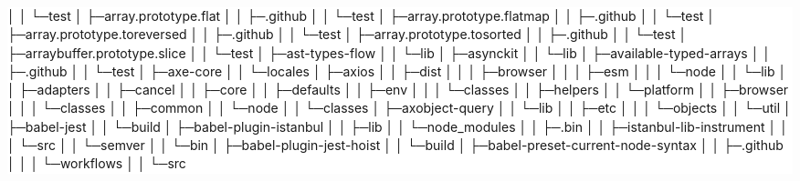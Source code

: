    │ │ └─test
   │ ├─array.prototype.flat
   │ │ ├─.github
   │ │ └─test
   │ ├─array.prototype.flatmap
   │ │ ├─.github
   │ │ └─test
   │ ├─array.prototype.toreversed
   │ │ ├─.github
   │ │ └─test
   │ ├─array.prototype.tosorted
   │ │ ├─.github
   │ │ └─test
   │ ├─arraybuffer.prototype.slice
   │ │ └─test
   │ ├─ast-types-flow
   │ │ └─lib
   │ ├─asynckit
   │ │ └─lib
   │ ├─available-typed-arrays
   │ │ ├─.github
   │ │ └─test
   │ ├─axe-core
   │ │ └─locales
   │ ├─axios
   │ │ ├─dist
   │ │ │ ├─browser
   │ │ │ ├─esm
   │ │ │ └─node
   │ │ └─lib
   │ │ ├─adapters
   │ │ ├─cancel
   │ │ ├─core
   │ │ ├─defaults
   │ │ ├─env
   │ │ │ └─classes
   │ │ ├─helpers
   │ │ └─platform
   │ │ ├─browser
   │ │ │ └─classes
   │ │ ├─common
   │ │ └─node
   │ │ └─classes
   │ ├─axobject-query
   │ │ └─lib
   │ │ ├─etc
   │ │ │ └─objects
   │ │ └─util
   │ ├─babel-jest
   │ │ └─build
   │ ├─babel-plugin-istanbul
   │ │ ├─lib
   │ │ └─node_modules
   │ │ ├─.bin
   │ │ ├─istanbul-lib-instrument
   │ │ │ └─src
   │ │ └─semver
   │ │ └─bin
   │ ├─babel-plugin-jest-hoist
   │ │ └─build
   │ ├─babel-preset-current-node-syntax
   │ │ ├─.github
   │ │ │ └─workflows
   │ │ └─src